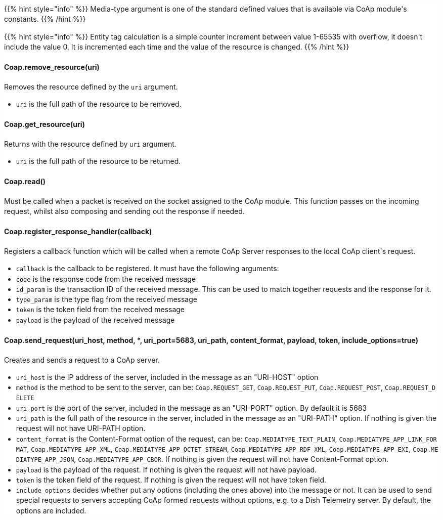 
{{% hint style="info" %}}
Media-type argument is one of the standard defined values that is available via CoAp module's constants.
{{% /hint %}}

{{% hint style="info" %}}
Entity tag calculation is a simple counter increment between value 1-65535 with overflow, it doesn't include the value 0. It is incremented each time and the value of the resource is changed.
{{% /hint %}}


#### Coap.remove_resource(uri)

Removes the resource defined by the `uri` argument.

* `uri` is the full path of the resource to be removed.

#### Coap.get_resource(uri)

Returns with the resource defined by `uri` argument.

* `uri` is the full path of the resource to be returned.

#### Coap.read()

Must be called when a packet is received on the socket assigned to the CoAp module. This function passes on the incoming request, whilst also composing and sending out the response if needed.

#### Coap.register_response_handler(callback)

Registers a callback function which will be called when a remote CoAp Server responses to the local CoAp client's request.

* `callback` is the callback to be registered. It must have the following arguments:
* `code` is the response code from the received message
* `id_param` is the transaction ID of the received message. This can be used to match together requests and the response for it.
* `type_param` is the type flag from the received message
* `token` is the token field from the received message
* `payload` is the payload of the received message

#### Coap.send_request(uri_host, method, *, uri_port=5683, uri_path, content_format, payload, token, include_options=true)

Creates and sends a request to a CoAp server.

* `uri_host` is the IP address of the server, included in the message as an "URI-HOST" option
* `method` is the method to be sent to the server, can be: `Coap.REQUEST_GET`, `Coap.REQUEST_PUT`, `Coap.REQUEST_POST`, `Coap.REQUEST_DELETE`
* `uri_port` is the port of the server, included in the message as an "URI-PORT" option. By default it is 5683
* `uri_path` is the full path of the resource in the server, included in the message as an "URI-PATH" option. If nothing is given the request will not have URI-PATH option.
* `content_format` is the Content-Format option of the request, can be: `Coap.MEDIATYPE_TEXT_PLAIN`, `Coap.MEDIATYPE_APP_LINK_FORMAT`, `Coap.MEDIATYPE_APP_XML`, `Coap.MEDIATYPE_APP_OCTET_STREAM`, `Coap.MEDIATYPE_APP_RDF_XML`, `Coap.MEDIATYPE_APP_EXI`, `Coap.MEDIATYPE_APP_JSON`, `Coap.MEDIATYPE_APP_CBOR`. If nothing is given the request will not have Content-Format option.
* `payload` is the payload of the request. If nothing is given the request will not have payload.
* `token` is the token field of the request. If nothing is given the request will not have token field.
* `include_options` decides whether put any options (including the ones above) into the message or not. It can be used to send special requests to servers accepting CoAp formed requests without options, e.g. to a Dish Telemetry server. By default, the options are included.
